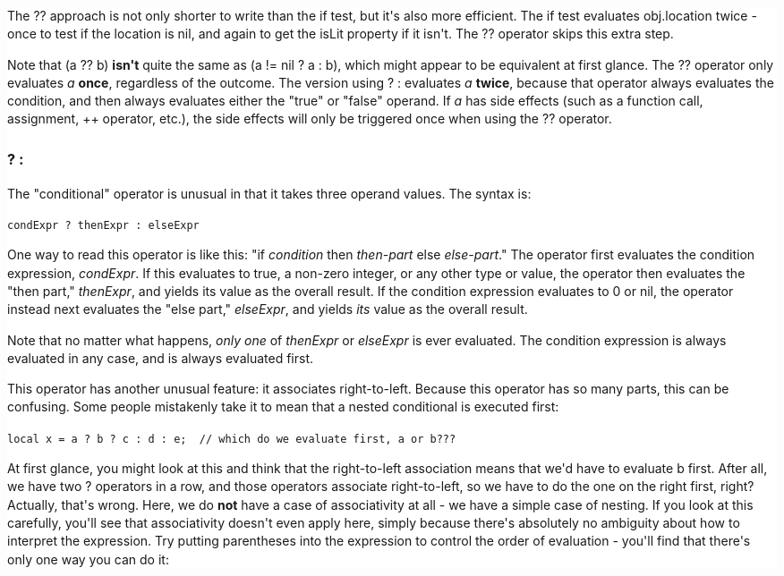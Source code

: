 The <span class="code">??</span> approach is not only shorter to write
than the <span class="code">if</span> test, but it's also more
efficient. The <span class="code">if</span> test evaluates
<span class="code">obj.location</span> twice - once to test if the
location is <span class="code">nil</span>, and again to get the
<span class="code">isLit</span> property if it isn't. The
<span class="code">??</span> operator skips this extra step.

Note that <span class="code">(a ?? b)</span> **isn't** quite the same as
<span class="code">(a != nil ? a : b)</span>, which might appear to be
equivalent at first glance. The <span class="code">??</span> operator
only evaluates *a* **once**, regardless of the outcome. The version
using <span class="code">? :</span> evaluates *a* **twice**, because
that operator always evaluates the condition, and then always evaluates
either the "true" or "false" operand. If *a* has side effects (such as a
function call, assignment, <span class="code">++</span> operator, etc.),
the side effects will only be triggered once when using the
<span class="code">??</span> operator.

### <span id="cond"></span>? :

The "conditional" operator is unusual in that it takes three operand
values. The syntax is:

<div class="syntax">

    condExpr ? thenExpr : elseExpr

</div>

One way to read this operator is like this: "if *condition* then
*then-part* else *else-part*." The operator first evaluates the
condition expression, *condExpr*. If this evaluates to true, a non-zero
integer, or any other type or value, the operator then evaluates the
"then part," *thenExpr*, and yields its value as the overall result. If
the condition expression evaluates to 0 or nil, the operator instead
next evaluates the "else part," *elseExpr*, and yields *its* value as
the overall result.

Note that no matter what happens, *only one* of *thenExpr* or *elseExpr*
is ever evaluated. The condition expression is always evaluated in any
case, and is always evaluated first.

This operator has another unusual feature: it associates right-to-left.
Because this operator has so many parts, this can be confusing. Some
people mistakenly take it to mean that a nested conditional is executed
first:

<div class="code">

    local x = a ? b ? c : d : e;  // which do we evaluate first, a or b???

</div>

At first glance, you might look at this and think that the right-to-left
association means that we'd have to evaluate b first. After all, we have
two <span class="code">?</span> operators in a row, and those operators
associate right-to-left, so we have to do the one on the right first,
right? Actually, that's wrong. Here, we do **not** have a case of
associativity at all - we have a simple case of nesting. If you look at
this carefully, you'll see that associativity doesn't even apply here,
simply because there's absolutely no ambiguity about how to interpret
the expression. Try putting parentheses into the expression to control
the order of evaluation - you'll find that there's only one way you can
do it:
